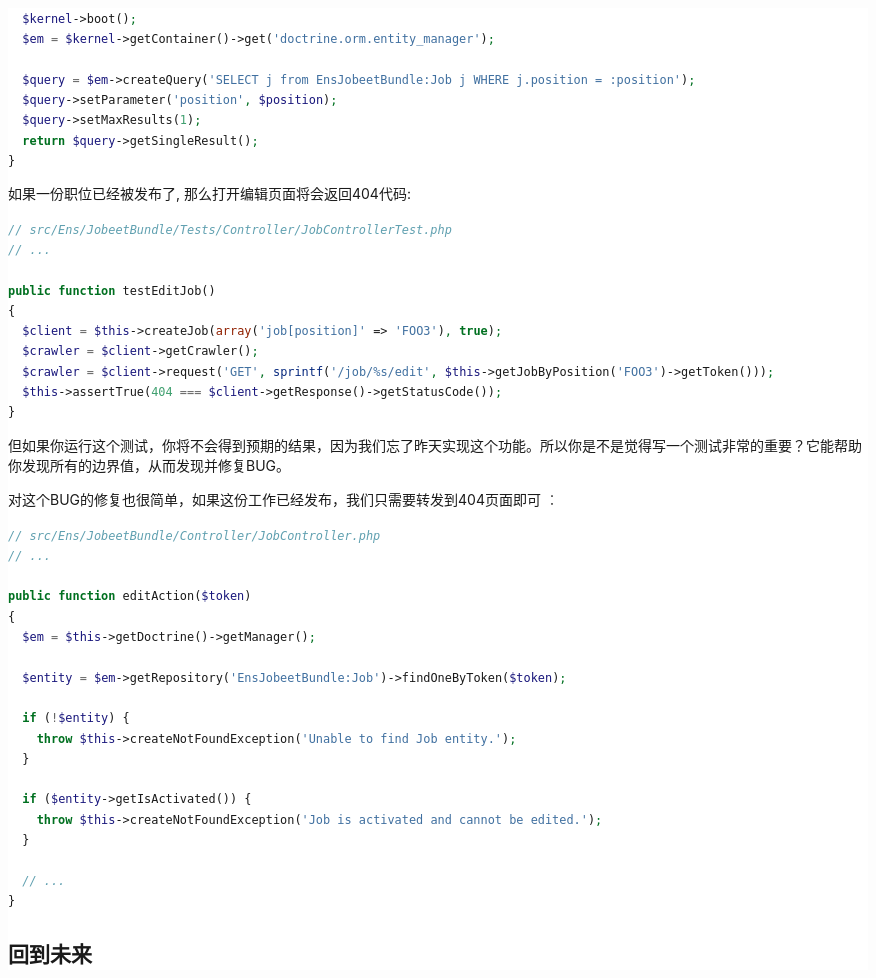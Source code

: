 ```php
  $kernel->boot();
  $em = $kernel->getContainer()->get('doctrine.orm.entity_manager');
 
  $query = $em->createQuery('SELECT j from EnsJobeetBundle:Job j WHERE j.position = :position');
  $query->setParameter('position', $position);
  $query->setMaxResults(1);
  return $query->getSingleResult();
}
```

如果一份职位已经被发布了, 那么打开编辑页面将会返回404代码:

```php
// src/Ens/JobeetBundle/Tests/Controller/JobControllerTest.php
// ...
 
public function testEditJob()
{
  $client = $this->createJob(array('job[position]' => 'FOO3'), true);
  $crawler = $client->getCrawler();
  $crawler = $client->request('GET', sprintf('/job/%s/edit', $this->getJobByPosition('FOO3')->getToken()));
  $this->assertTrue(404 === $client->getResponse()->getStatusCode());
}
```

但如果你运行这个测试，你将不会得到预期的结果，因为我们忘了昨天实现这个功能。所以你是不是觉得写一个测试非常的重要？它能帮助你发现所有的边界值，从而发现并修复BUG。

对这个BUG的修复也很简单，如果这份工作已经发布，我们只需要转发到404页面即可 ︰

```php
// src/Ens/JobeetBundle/Controller/JobController.php
// ...
 
public function editAction($token)
{
  $em = $this->getDoctrine()->getManager();
 
  $entity = $em->getRepository('EnsJobeetBundle:Job')->findOneByToken($token);
 
  if (!$entity) {
    throw $this->createNotFoundException('Unable to find Job entity.');
  }
 
  if ($entity->getIsActivated()) {
    throw $this->createNotFoundException('Job is activated and cannot be edited.');
  }
 
  // ...
}
```

## 回到未来
